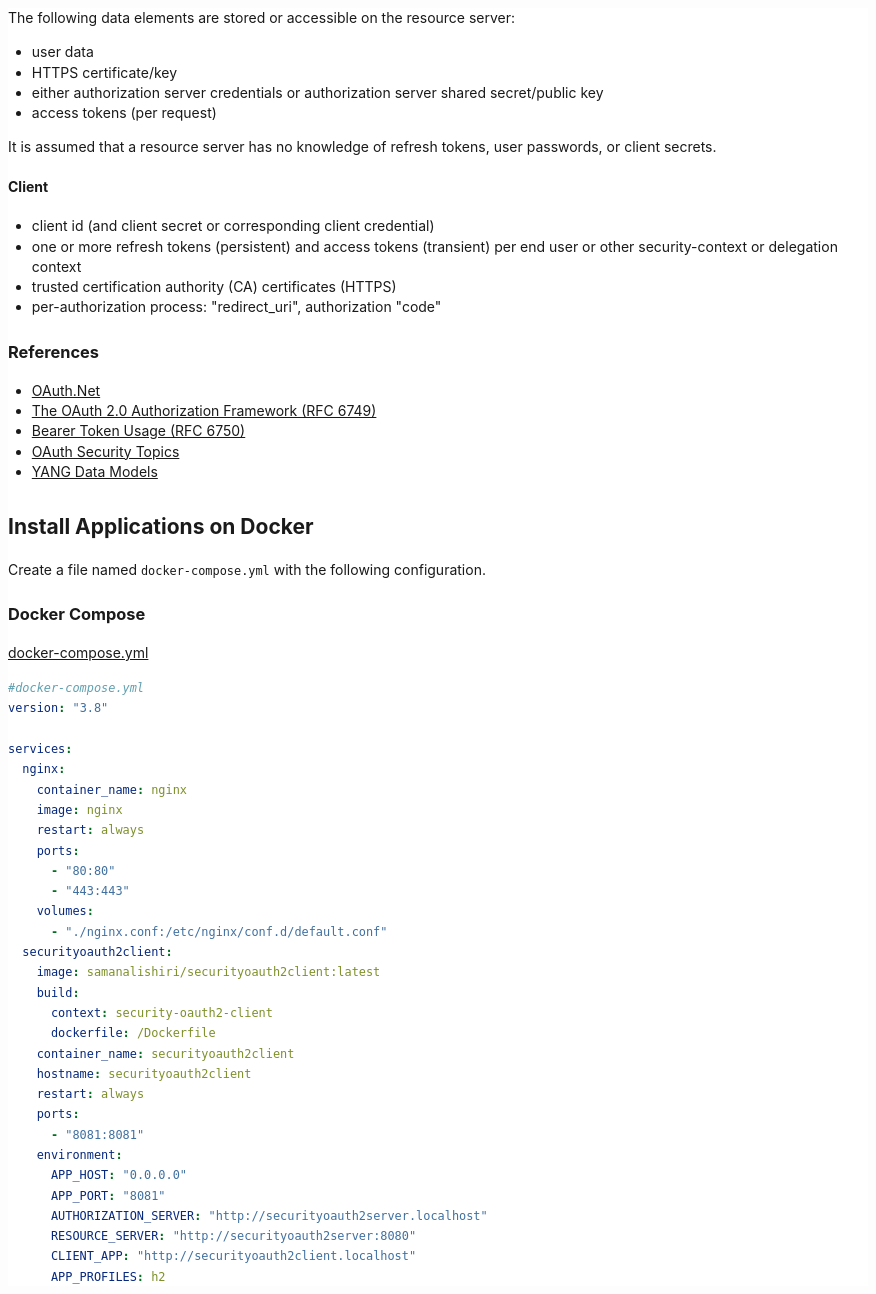 The following data elements are stored or accessible on the resource server:

* user data
* HTTPS certificate/key
* either authorization server credentials or authorization server shared secret/public key
* access tokens (per request)

It is assumed that a resource server has no knowledge of refresh tokens, user passwords, or client secrets.

#### Client

* client id (and client secret or corresponding client credential)
* one or more refresh tokens (persistent) and access tokens (transient) per end user or other security-context or
  delegation context
* trusted certification authority (CA) certificates (HTTPS)
* per-authorization process: "redirect_uri", authorization "code"

### References

* [OAuth.Net](https://oauth.net/2)
* [The OAuth 2.0 Authorization Framework (RFC 6749)](https://tools.ietf.org/html/rfc6749)
* [Bearer Token Usage (RFC 6750)](https://tools.ietf.org/html/rfc6750)
* [OAuth Security Topics](https://tools.ietf.org/html/draft-ietf-oauth-security-topics-11)
* [YANG Data Models](https://tools.ietf.org/html/draft-ietf-teas-yang-te-18)

## Install Applications on Docker

Create a file named `docker-compose.yml` with the following configuration.

### Docker Compose

[docker-compose.yml](docker-compose.yml)

```yaml
#docker-compose.yml
version: "3.8"

services:
  nginx:
    container_name: nginx
    image: nginx
    restart: always
    ports:
      - "80:80"
      - "443:443"
    volumes:
      - "./nginx.conf:/etc/nginx/conf.d/default.conf"
  securityoauth2client:
    image: samanalishiri/securityoauth2client:latest
    build:
      context: security-oauth2-client
      dockerfile: /Dockerfile
    container_name: securityoauth2client
    hostname: securityoauth2client
    restart: always
    ports:
      - "8081:8081"
    environment:
      APP_HOST: "0.0.0.0"
      APP_PORT: "8081"
      AUTHORIZATION_SERVER: "http://securityoauth2server.localhost"
      RESOURCE_SERVER: "http://securityoauth2server:8080"
      CLIENT_APP: "http://securityoauth2client.localhost"
      APP_PROFILES: h2
```